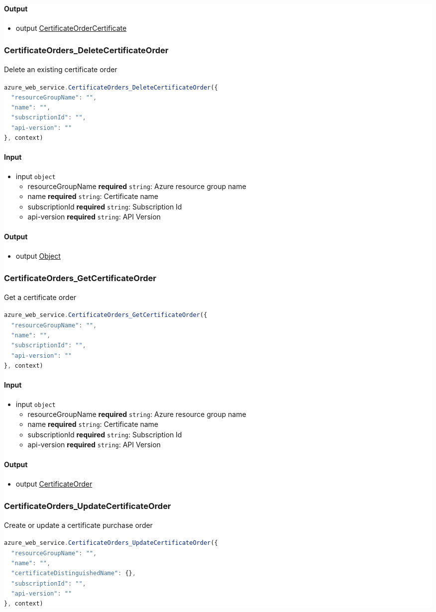 #### Output
* output [CertificateOrderCertificate](#certificateordercertificate)

### CertificateOrders_DeleteCertificateOrder
Delete an existing certificate order


```js
azure_web_service.CertificateOrders_DeleteCertificateOrder({
  "resourceGroupName": "",
  "name": "",
  "subscriptionId": "",
  "api-version": ""
}, context)
```

#### Input
* input `object`
  * resourceGroupName **required** `string`: Azure resource group name
  * name **required** `string`: Certificate name
  * subscriptionId **required** `string`: Subscription Id
  * api-version **required** `string`: API Version

#### Output
* output [Object](#object)

### CertificateOrders_GetCertificateOrder
Get a certificate order


```js
azure_web_service.CertificateOrders_GetCertificateOrder({
  "resourceGroupName": "",
  "name": "",
  "subscriptionId": "",
  "api-version": ""
}, context)
```

#### Input
* input `object`
  * resourceGroupName **required** `string`: Azure resource group name
  * name **required** `string`: Certificate name
  * subscriptionId **required** `string`: Subscription Id
  * api-version **required** `string`: API Version

#### Output
* output [CertificateOrder](#certificateorder)

### CertificateOrders_UpdateCertificateOrder
Create or update a certificate purchase order


```js
azure_web_service.CertificateOrders_UpdateCertificateOrder({
  "resourceGroupName": "",
  "name": "",
  "certificateDistinguishedName": {},
  "subscriptionId": "",
  "api-version": ""
}, context)
```
